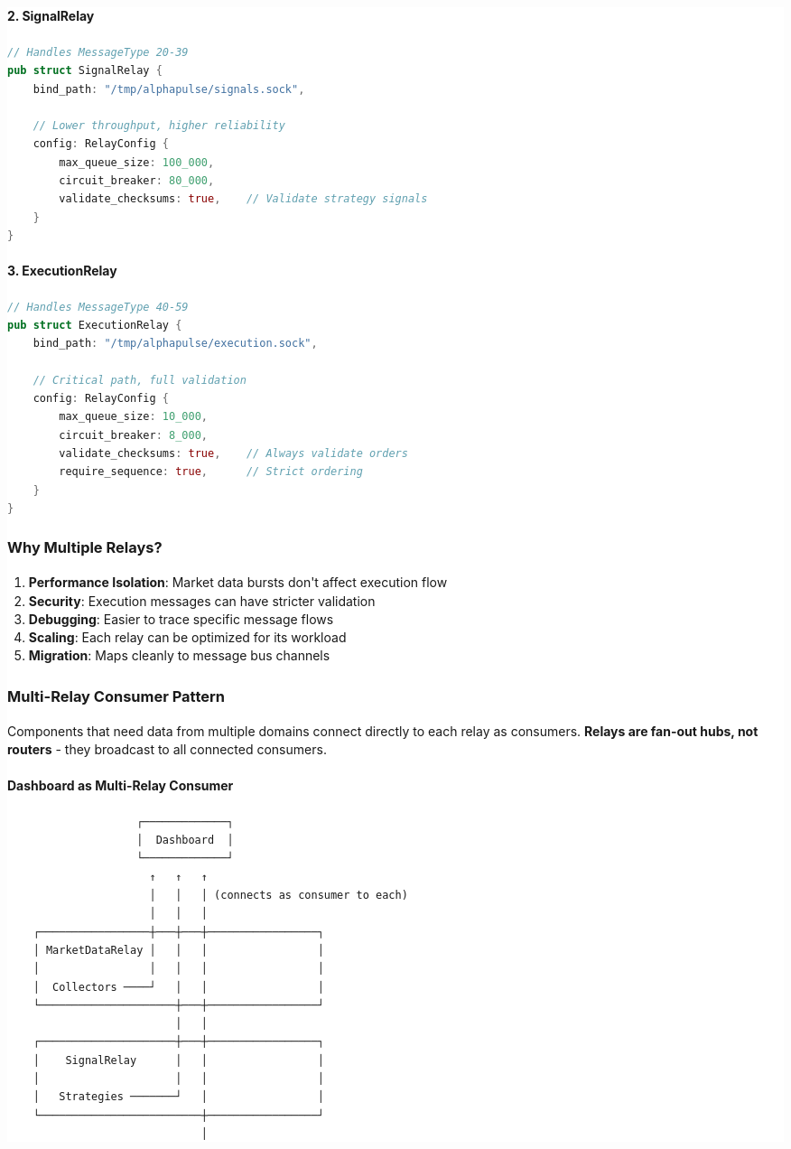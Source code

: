 #### 2. SignalRelay  
```rust
// Handles MessageType 20-39
pub struct SignalRelay {
    bind_path: "/tmp/alphapulse/signals.sock",
    
    // Lower throughput, higher reliability
    config: RelayConfig {
        max_queue_size: 100_000,
        circuit_breaker: 80_000,
        validate_checksums: true,    // Validate strategy signals
    }
}
```

#### 3. ExecutionRelay
```rust
// Handles MessageType 40-59
pub struct ExecutionRelay {
    bind_path: "/tmp/alphapulse/execution.sock",
    
    // Critical path, full validation
    config: RelayConfig {
        max_queue_size: 10_000,
        circuit_breaker: 8_000,
        validate_checksums: true,    // Always validate orders
        require_sequence: true,      // Strict ordering
    }
}
```

### Why Multiple Relays?

1. **Performance Isolation**: Market data bursts don't affect execution flow
2. **Security**: Execution messages can have stricter validation
3. **Debugging**: Easier to trace specific message flows
4. **Scaling**: Each relay can be optimized for its workload
5. **Migration**: Maps cleanly to message bus channels

### Multi-Relay Consumer Pattern

Components that need data from multiple domains connect directly to each relay as consumers. **Relays are fan-out hubs, not routers** - they broadcast to all connected consumers.

#### Dashboard as Multi-Relay Consumer

```
                    ┌─────────────┐
                    │  Dashboard  │
                    └─────────────┘
                      ↑   ↑   ↑
                      │   │   │ (connects as consumer to each)
                      │   │   │
    ┌─────────────────┼───┼───┼─────────────────┐
    │ MarketDataRelay │   │   │                 │
    │                 │   │   │                 │
    │  Collectors ────┘   │   │                 │
    └─────────────────────┼───┼─────────────────┘
                          │   │
    ┌─────────────────────┼───┼─────────────────┐
    │    SignalRelay      │   │                 │
    │                     │   │                 │
    │   Strategies ───────┘   │                 │
    └─────────────────────────┼─────────────────┘
                              │
```